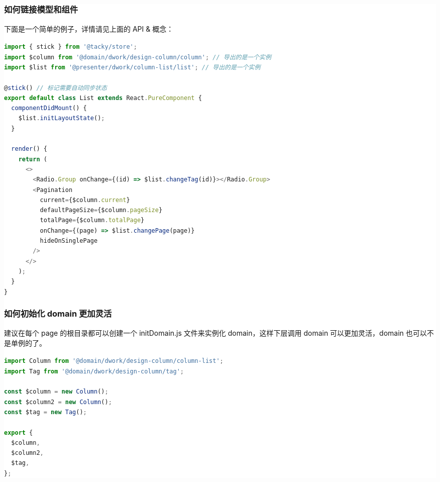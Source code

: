 ### 如何链接模型和组件
下面是一个简单的例子，详情请见上面的 API & 概念：
```js
import { stick } from '@tacky/store';
import $column from '@domain/dwork/design-column/column'; // 导出的是一个实例
import $list from '@presenter/dwork/column-list/list'; // 导出的是一个实例

@stick() // 标记需要自动同步状态
export default class List extends React.PureComponent {
  componentDidMount() {
    $list.initLayoutState();
  }

  render() {
    return (
      <>
        <Radio.Group onChange={(id) => $list.changeTag(id)}></Radio.Group>
        <Pagination
          current={$column.current}
          defaultPageSize={$column.pageSize}
          totalPage={$column.totalPage}
          onChange={(page) => $list.changePage(page)}
          hideOnSinglePage
        />
      </>
    );
  }
}
```

### 如何初始化 domain 更加灵活
建议在每个 page 的根目录都可以创建一个 initDomain.js 文件来实例化 domain，这样下层调用 domain 可以更加灵活，domain 也可以不是单例的了。
```js
import Column from '@domain/dwork/design-column/column-list';
import Tag from '@domain/dwork/design-column/tag';

const $column = new Column();
const $column2 = new Column();
const $tag = new Tag();

export {
  $column,
  $column2,
  $tag,
};
```
